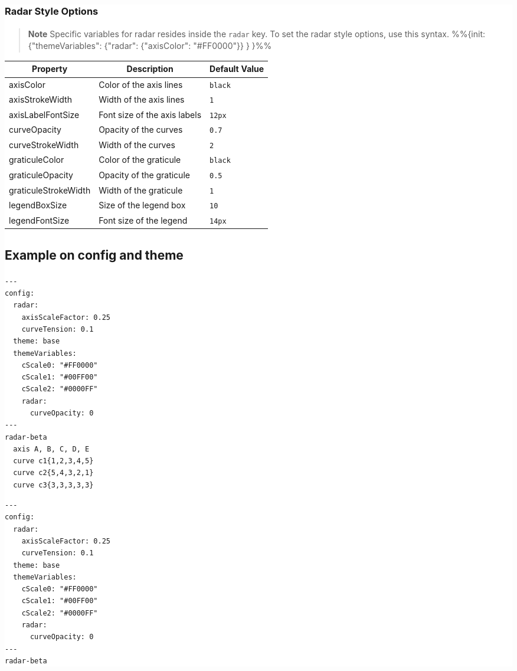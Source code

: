 ### Radar Style Options

> **Note**
> Specific variables for radar resides inside the `radar` key. To set the radar style options, use this syntax.
> %%{init: {"themeVariables": {"radar": {"axisColor": "#FF0000"}} } }%%

| Property             | Description                  | Default Value |
| -------------------- | ---------------------------- | ------------- |
| axisColor            | Color of the axis lines      | `black`       |
| axisStrokeWidth      | Width of the axis lines      | `1`           |
| axisLabelFontSize    | Font size of the axis labels | `12px`        |
| curveOpacity         | Opacity of the curves        | `0.7`         |
| curveStrokeWidth     | Width of the curves          | `2`           |
| graticuleColor       | Color of the graticule       | `black`       |
| graticuleOpacity     | Opacity of the graticule     | `0.5`         |
| graticuleStrokeWidth | Width of the graticule       | `1`           |
| legendBoxSize        | Size of the legend box       | `10`          |
| legendFontSize       | Font size of the legend      | `14px`        |

## Example on config and theme

```mermaid-example
---
config:
  radar:
    axisScaleFactor: 0.25
    curveTension: 0.1
  theme: base
  themeVariables:
    cScale0: "#FF0000"
    cScale1: "#00FF00"
    cScale2: "#0000FF"
    radar:
      curveOpacity: 0
---
radar-beta
  axis A, B, C, D, E
  curve c1{1,2,3,4,5}
  curve c2{5,4,3,2,1}
  curve c3{3,3,3,3,3}
```

```mermaid
---
config:
  radar:
    axisScaleFactor: 0.25
    curveTension: 0.1
  theme: base
  themeVariables:
    cScale0: "#FF0000"
    cScale1: "#00FF00"
    cScale2: "#0000FF"
    radar:
      curveOpacity: 0
---
radar-beta
```